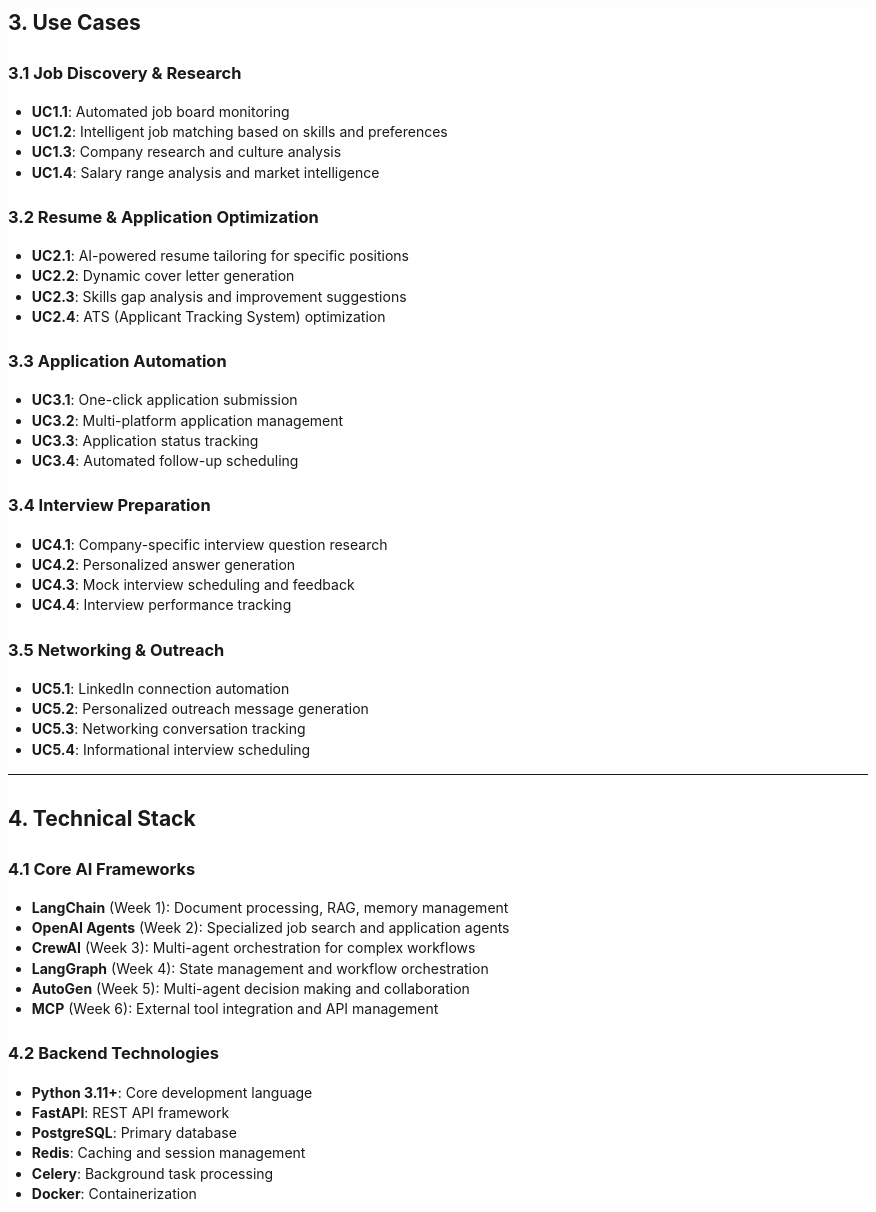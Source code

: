 
## 3. Use Cases

### 3.1 Job Discovery & Research
- **UC1.1**: Automated job board monitoring
- **UC1.2**: Intelligent job matching based on skills and preferences
- **UC1.3**: Company research and culture analysis
- **UC1.4**: Salary range analysis and market intelligence

### 3.2 Resume & Application Optimization
- **UC2.1**: AI-powered resume tailoring for specific positions
- **UC2.2**: Dynamic cover letter generation
- **UC2.3**: Skills gap analysis and improvement suggestions
- **UC2.4**: ATS (Applicant Tracking System) optimization

### 3.3 Application Automation
- **UC3.1**: One-click application submission
- **UC3.2**: Multi-platform application management
- **UC3.3**: Application status tracking
- **UC3.4**: Automated follow-up scheduling

### 3.4 Interview Preparation
- **UC4.1**: Company-specific interview question research
- **UC4.2**: Personalized answer generation
- **UC4.3**: Mock interview scheduling and feedback
- **UC4.4**: Interview performance tracking

### 3.5 Networking & Outreach
- **UC5.1**: LinkedIn connection automation
- **UC5.2**: Personalized outreach message generation
- **UC5.3**: Networking conversation tracking
- **UC5.4**: Informational interview scheduling

---

## 4. Technical Stack

### 4.1 Core AI Frameworks
- **LangChain** (Week 1): Document processing, RAG, memory management
- **OpenAI Agents** (Week 2): Specialized job search and application agents
- **CrewAI** (Week 3): Multi-agent orchestration for complex workflows
- **LangGraph** (Week 4): State management and workflow orchestration
- **AutoGen** (Week 5): Multi-agent decision making and collaboration
- **MCP** (Week 6): External tool integration and API management

### 4.2 Backend Technologies
- **Python 3.11+**: Core development language
- **FastAPI**: REST API framework
- **PostgreSQL**: Primary database
- **Redis**: Caching and session management
- **Celery**: Background task processing
- **Docker**: Containerization
